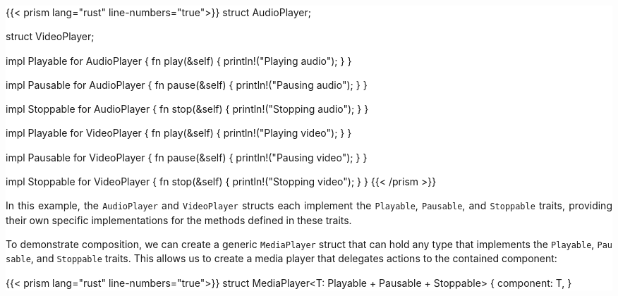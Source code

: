 {{< prism lang="rust" line-numbers="true">}}
struct AudioPlayer;

struct VideoPlayer;

impl Playable for AudioPlayer {
    fn play(&self) {
        println!("Playing audio");
    }
}

impl Pausable for AudioPlayer {
    fn pause(&self) {
        println!("Pausing audio");
    }
}

impl Stoppable for AudioPlayer {
    fn stop(&self) {
        println!("Stopping audio");
    }
}

impl Playable for VideoPlayer {
    fn play(&self) {
        println!("Playing video");
    }
}

impl Pausable for VideoPlayer {
    fn pause(&self) {
        println!("Pausing video");
    }
}

impl Stoppable for VideoPlayer {
    fn stop(&self) {
        println!("Stopping video");
    }
}
{{< /prism >}}
<p style="text-align: justify;">
In this example, the <code>AudioPlayer</code> and <code>VideoPlayer</code> structs each implement the <code>Playable</code>, <code>Pausable</code>, and <code>Stoppable</code> traits, providing their own specific implementations for the methods defined in these traits.
</p>

<p style="text-align: justify;">
To demonstrate composition, we can create a generic <code>MediaPlayer</code> struct that can hold any type that implements the <code>Playable</code>, <code>Pausable</code>, and <code>Stoppable</code> traits. This allows us to create a media player that delegates actions to the contained component:
</p>

{{< prism lang="rust" line-numbers="true">}}
struct MediaPlayer<T: Playable + Pausable + Stoppable> {
    component: T,
}
